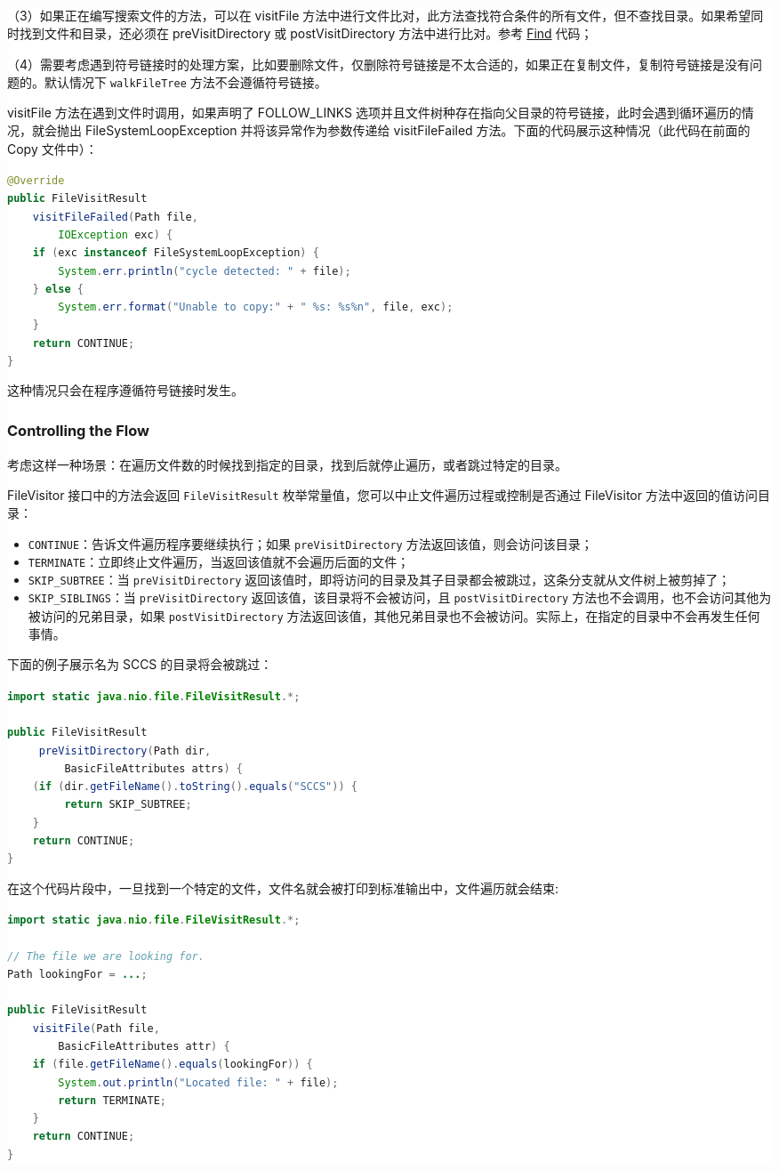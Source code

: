 （3）如果正在编写搜索文件的方法，可以在 visitFile 方法中进行文件比对，此方法查找符合条件的所有文件，但不查找目录。如果希望同时找到文件和目录，还必须在 preVisitDirectory 或 postVisitDirectory 方法中进行比对。参考 [Find](https://docs.oracle.com/javase/tutorial/essential/io/examples/Find.java) 代码；

（4）需要考虑遇到符号链接时的处理方案，比如要删除文件，仅删除符号链接是不太合适的，如果正在复制文件，复制符号链接是没有问题的。默认情况下 `walkFileTree` 方法不会遵循符号链接。

visitFile 方法在遇到文件时调用，如果声明了 FOLLOW_LINKS 选项并且文件树种存在指向父目录的符号链接，此时会遇到循环遍历的情况，就会抛出 FileSystemLoopException 并将该异常作为参数传递给 visitFileFailed 方法。下面的代码展示这种情况（此代码在前面的 Copy 文件中）：

```java
@Override
public FileVisitResult
    visitFileFailed(Path file,
        IOException exc) {
    if (exc instanceof FileSystemLoopException) {
        System.err.println("cycle detected: " + file);
    } else {
        System.err.format("Unable to copy:" + " %s: %s%n", file, exc);
    }
    return CONTINUE;
}
```

这种情况只会在程序遵循符号链接时发生。

### Controlling the Flow

考虑这样一种场景：在遍历文件数的时候找到指定的目录，找到后就停止遍历，或者跳过特定的目录。

FileVisitor 接口中的方法会返回 `FileVisitResult` 枚举常量值，您可以中止文件遍历过程或控制是否通过 FileVisitor 方法中返回的值访问目录：

- `CONTINUE`：告诉文件遍历程序要继续执行；如果 `preVisitDirectory` 方法返回该值，则会访问该目录；
- `TERMINATE`：立即终止文件遍历，当返回该值就不会遍历后面的文件；
- `SKIP_SUBTREE`：当 `preVisitDirectory` 返回该值时，即将访问的目录及其子目录都会被跳过，这条分支就从文件树上被剪掉了；
- `SKIP_SIBLINGS`：当 `preVisitDirectory` 返回该值，该目录将不会被访问，且 `postVisitDirectory` 方法也不会调用，也不会访问其他为被访问的兄弟目录，如果 `postVisitDirectory` 方法返回该值，其他兄弟目录也不会被访问。实际上，在指定的目录中不会再发生任何事情。

下面的例子展示名为 SCCS 的目录将会被跳过：

```java
import static java.nio.file.FileVisitResult.*;

public FileVisitResult
     preVisitDirectory(Path dir,
         BasicFileAttributes attrs) {
    (if (dir.getFileName().toString().equals("SCCS")) {
         return SKIP_SUBTREE;
    }
    return CONTINUE;
}
```

在这个代码片段中，一旦找到一个特定的文件，文件名就会被打印到标准输出中，文件遍历就会结束:

```java
import static java.nio.file.FileVisitResult.*;

// The file we are looking for.
Path lookingFor = ...;

public FileVisitResult
    visitFile(Path file,
        BasicFileAttributes attr) {
    if (file.getFileName().equals(lookingFor)) {
        System.out.println("Located file: " + file);
        return TERMINATE;
    }
    return CONTINUE;
}
```